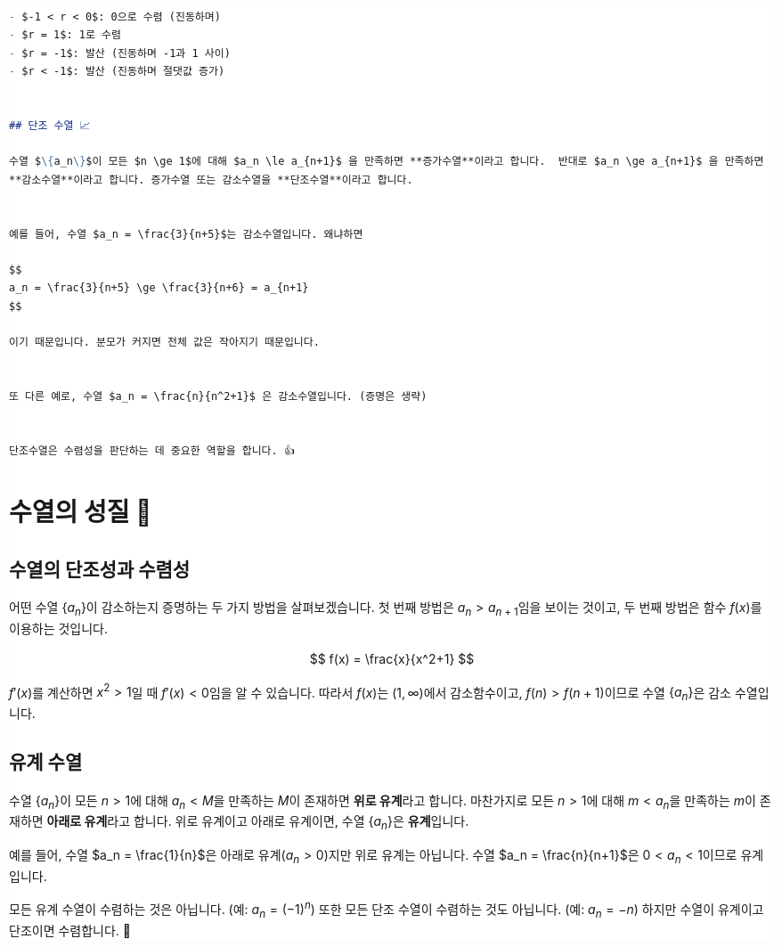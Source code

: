 ```markdown
- $-1 < r < 0$: 0으로 수렴 (진동하며)
- $r = 1$: 1로 수렴
- $r = -1$: 발산 (진동하며 -1과 1 사이)
- $r < -1$: 발산 (진동하며 절댓값 증가)


## 단조 수열 📈

수열 $\{a_n\}$이 모든 $n \ge 1$에 대해 $a_n \le a_{n+1}$ 을 만족하면 **증가수열**이라고 합니다.  반대로 $a_n \ge a_{n+1}$ 을 만족하면 **감소수열**이라고 합니다. 증가수열 또는 감소수열을 **단조수열**이라고 합니다.


예를 들어, 수열 $a_n = \frac{3}{n+5}$는 감소수열입니다. 왜냐하면

$$
a_n = \frac{3}{n+5} \ge \frac{3}{n+6} = a_{n+1}
$$

이기 때문입니다. 분모가 커지면 전체 값은 작아지기 때문입니다.


또 다른 예로, 수열 $a_n = \frac{n}{n^2+1}$ 은 감소수열입니다. (증명은 생략)


단조수열은 수렴성을 판단하는 데 중요한 역할을 합니다. 👍
```

# 수열의 성질 🤔

## 수열의 단조성과 수렴성

어떤 수열 $\{a_n\}$이 감소하는지 증명하는 두 가지 방법을 살펴보겠습니다. 첫 번째 방법은 $a_n > a_{n+1}$임을 보이는 것이고, 두 번째 방법은 함수 $f(x)$를 이용하는 것입니다.

$$
f(x) = \frac{x}{x^2+1}
$$

$f'(x)$를 계산하면 $x^2 > 1$일 때 $f'(x) < 0$임을 알 수 있습니다. 따라서 $f(x)$는 $(1, \infty)$에서 감소함수이고, $f(n) > f(n+1)$이므로 수열 $\{a_n\}$은 감소 수열입니다.

## 유계 수열

수열 $\{a_n\}$이 모든 $n>1$에 대해 $a_n < M$을 만족하는 $M$이 존재하면 **위로 유계**라고 합니다.  마찬가지로 모든 $n>1$에 대해 $m < a_n$을 만족하는 $m$이 존재하면 **아래로 유계**라고 합니다. 위로 유계이고 아래로 유계이면, 수열 $\{a_n\}$은 **유계**입니다.

예를 들어, 수열 $a_n = \frac{1}{n}$은 아래로 유계($a_n > 0$)지만 위로 유계는 아닙니다. 수열 $a_n = \frac{n}{n+1}$은 $0 < a_n < 1$이므로 유계입니다.

모든 유계 수열이 수렴하는 것은 아닙니다. (예: $a_n = (-1)^n$) 또한 모든 단조 수열이 수렴하는 것도 아닙니다. (예: $a_n = -n$) 하지만 수열이 유계이고 단조이면 수렴합니다.  🎉
